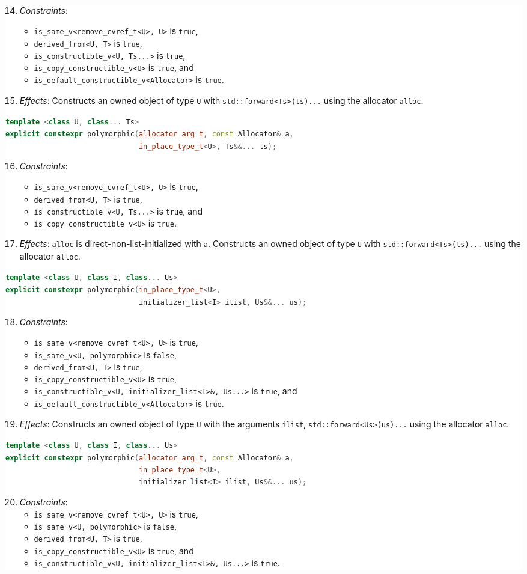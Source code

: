 14. _Constraints_:
    * `is_same_v<remove_cvref_t<U>, U>` is `true`,
    * `derived_from<U, T>` is `true`,
    * `is_constructible_v<U, Ts...>` is `true`,
    * `is_copy_constructible_v<U>` is `true`, and
    * `is_default_constructible_v<Allocator>` is `true`.

15. _Effects_: Constructs an owned object of type `U` with
    `std​::​forward<Ts>(ts)...` using the allocator `alloc`.

```c++
template <class U, class... Ts>
explicit constexpr polymorphic(allocator_arg_t, const Allocator& a,
                               in_place_type_t<U>, Ts&&... ts);
```

16. _Constraints_:
    * `is_same_v<remove_cvref_t<U>, U>` is `true`,
    * `derived_from<U, T>` is `true`,
    * `is_constructible_v<U, Ts...>` is `true`, and
    * `is_copy_constructible_v<U>` is `true`.

17. _Effects_: `alloc` is direct-non-list-initialized with `a`. Constructs an
    owned object of type `U` with `std​::​forward<Ts>(ts)...` using the
    allocator `alloc`.

```c++
template <class U, class I, class... Us>
explicit constexpr polymorphic(in_place_type_t<U>,
                               initializer_list<I> ilist, Us&&... us);
```

18. _Constraints_:
    * `is_same_v<remove_cvref_t<U>, U>` is `true`,
    * `is_same_v<U, polymorphic>` is `false`,
    * `derived_from<U, T>` is `true`,
    * `is_copy_constructible_v<U>` is `true`,
    * `is_constructible_v<U, initializer_list<I>&, Us...>` is `true`, and
    * `is_default_constructible_v<Allocator>` is `true`.

19. _Effects_: Constructs an owned object of type `U` with the arguments
    `ilist`, `std​::​forward<Us>(us)...` using the allocator `alloc`.

```c++
template <class U, class I, class... Us>
explicit constexpr polymorphic(allocator_arg_t, const Allocator& a,
                               in_place_type_t<U>,
                               initializer_list<I> ilist, Us&&... us);
```

20. _Constraints_:
    * `is_same_v<remove_cvref_t<U>, U>` is `true`,
    * `is_same_v<U, polymorphic>` is `false`,
    * `derived_from<U, T>` is `true`,
    * `is_copy_constructible_v<U>` is `true`, and
    * `is_constructible_v<U, initializer_list<I>&, Us...>` is `true`.

